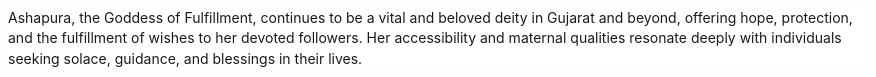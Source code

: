 Ashapura, the Goddess of Fulfillment, continues to be a vital and beloved deity in Gujarat and beyond, offering hope, protection, and the fulfillment of wishes to her devoted followers. Her accessibility and maternal qualities resonate deeply with individuals seeking solace, guidance, and blessings in their lives.

